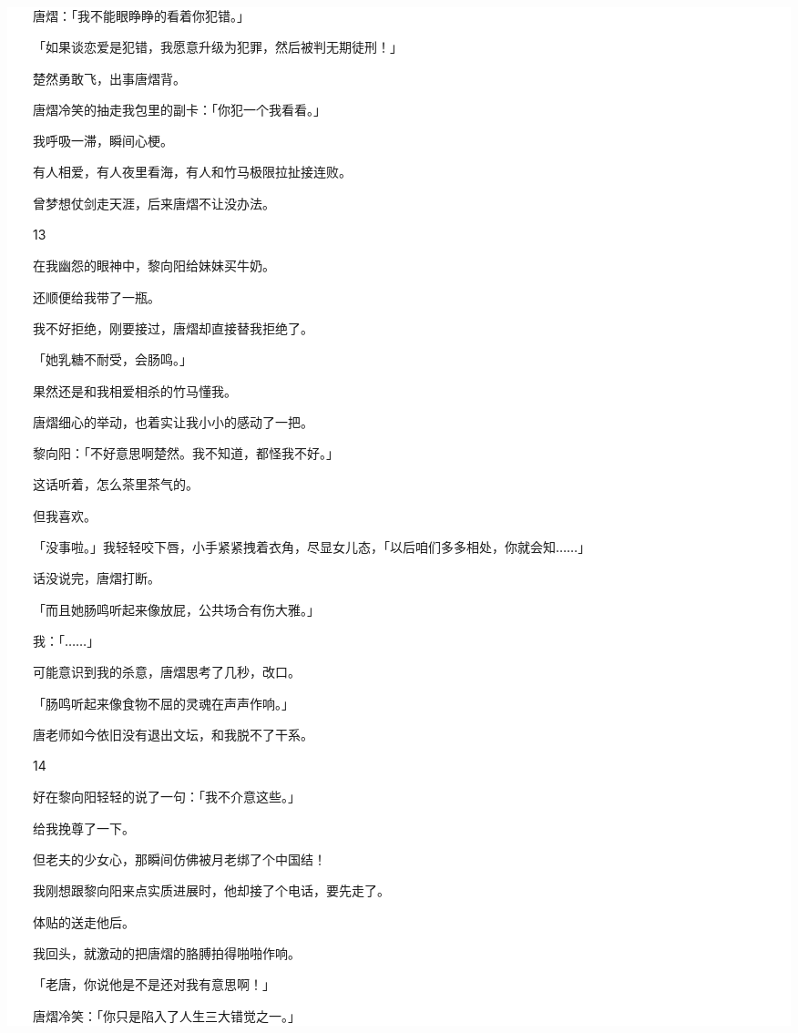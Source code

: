 &emsp;&emsp;唐熠：「我不能眼睁睁的看着你犯错。」  
  
&emsp;&emsp;「如果谈恋爱是犯错，我愿意升级为犯罪，然后被判无期徒刑！」  
  
&emsp;&emsp;楚然勇敢飞，出事唐熠背。  
  
&emsp;&emsp;唐熠冷笑的抽走我包里的副卡：「你犯一个我看看。」  
  
&emsp;&emsp;我呼吸一滞，瞬间心梗。  
  
&emsp;&emsp;有人相爱，有人夜里看海，有人和竹马极限拉扯接连败。  
  
&emsp;&emsp;曾梦想仗剑走天涯，后来唐熠不让没办法。  
  
&emsp;&emsp;13  
  
&emsp;&emsp;在我幽怨的眼神中，黎向阳给妹妹买牛奶。  
  
&emsp;&emsp;还顺便给我带了一瓶。  
  
&emsp;&emsp;我不好拒绝，刚要接过，唐熠却直接替我拒绝了。  
  
&emsp;&emsp;「她乳糖不耐受，会肠鸣。」  
  
&emsp;&emsp;果然还是和我相爱相杀的竹马懂我。  
  
&emsp;&emsp;唐熠细心的举动，也着实让我小小的感动了一把。  
  
&emsp;&emsp;黎向阳：「不好意思啊楚然。我不知道，都怪我不好。」  
  
&emsp;&emsp;这话听着，怎么茶里茶气的。  
  
&emsp;&emsp;但我喜欢。  
  
&emsp;&emsp;「没事啦。」我轻轻咬下唇，小手紧紧拽着衣角，尽显女儿态，「以后咱们多多相处，你就会知……」  
  
&emsp;&emsp;话没说完，唐熠打断。  
  
&emsp;&emsp;「而且她肠鸣听起来像放屁，公共场合有伤大雅。」  
  
&emsp;&emsp;我：「……」  
  
&emsp;&emsp;可能意识到我的杀意，唐熠思考了几秒，改口。  
  
&emsp;&emsp;「肠鸣听起来像食物不屈的灵魂在声声作响。」  
  
&emsp;&emsp;唐老师如今依旧没有退出文坛，和我脱不了干系。   
  
&emsp;&emsp;14  
  
&emsp;&emsp;好在黎向阳轻轻的说了一句：「我不介意这些。」  
  
&emsp;&emsp;给我挽尊了一下。  
  
&emsp;&emsp;但老夫的少女心，那瞬间仿佛被月老绑了个中国结！  
  
&emsp;&emsp;我刚想跟黎向阳来点实质进展时，他却接了个电话，要先走了。  
  
&emsp;&emsp;体贴的送走他后。  
  
&emsp;&emsp;我回头，就激动的把唐熠的胳膊拍得啪啪作响。  
  
&emsp;&emsp;「老唐，你说他是不是还对我有意思啊！」  
  
&emsp;&emsp;唐熠冷笑：「你只是陷入了人生三大错觉之一。」  
  